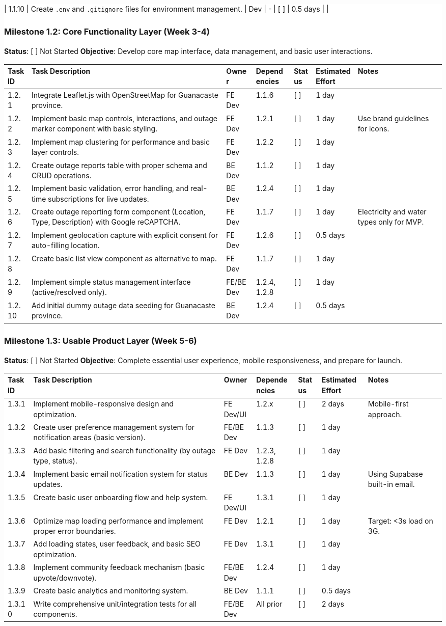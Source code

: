 | 1.1.10 | Create `.env` and `.gitignore` files for environment management. | Dev | - | [ ] | 0.5 days | |

### Milestone 1.2: Core Functionality Layer (Week 3-4)

**Status**: [ ] Not Started
**Objective**: Develop core map interface, data management, and basic user interactions.

| Task ID | Task Description | Owner | Dependencies | Status | Estimated Effort | Notes |
| :--- | :--- | :--- | :--- | :--- | :--- | :--- |
| 1.2.1 | Integrate Leaflet.js with OpenStreetMap for Guanacaste province. | FE Dev | 1.1.6 | [ ] | 1 day | |
| 1.2.2 | Implement basic map controls, interactions, and outage marker component with basic styling. | FE Dev | 1.2.1 | [ ] | 1 day | Use brand guidelines for icons. |
| 1.2.3 | Implement map clustering for performance and basic layer controls. | FE Dev | 1.2.2 | [ ] | 1 day | |
| 1.2.4 | Create outage reports table with proper schema and CRUD operations. | BE Dev | 1.1.2 | [ ] | 1 day | |
| 1.2.5 | Implement basic validation, error handling, and real-time subscriptions for live updates. | BE Dev | 1.2.4 | [ ] | 1 day | |
| 1.2.6 | Create outage reporting form component (Location, Type, Description) with Google reCAPTCHA. | FE Dev | 1.1.7 | [ ] | 1 day | Electricity and water types only for MVP. |
| 1.2.7 | Implement geolocation capture with explicit consent for auto-filling location. | FE Dev | 1.2.6 | [ ] | 0.5 days | |
| 1.2.8 | Create basic list view component as alternative to map. | FE Dev | 1.1.7 | [ ] | 1 day | |
| 1.2.9 | Implement simple status management interface (active/resolved only). | FE/BE Dev | 1.2.4, 1.2.8 | [ ] | 1 day | |
| 1.2.10 | Add initial dummy outage data seeding for Guanacaste province. | BE Dev | 1.2.4 | [ ] | 0.5 days | |

### Milestone 1.3: Usable Product Layer (Week 5-6)

**Status**: [ ] Not Started
**Objective**: Complete essential user experience, mobile responsiveness, and prepare for launch.

| Task ID | Task Description | Owner | Dependencies | Status | Estimated Effort | Notes |
| :--- | :--- | :--- | :--- | :--- | :--- | :--- |
| 1.3.1 | Implement mobile-responsive design and optimization. | FE Dev/UI | 1.2.x | [ ] | 2 days | Mobile-first approach. |
| 1.3.2 | Create user preference management system for notification areas (basic version). | FE/BE Dev | 1.1.3 | [ ] | 1 day | |
| 1.3.3 | Add basic filtering and search functionality (by outage type, status). | FE Dev | 1.2.3, 1.2.8 | [ ] | 1 day | |
| 1.3.4 | Implement basic email notification system for status updates. | BE Dev | 1.1.3 | [ ] | 1 day | Using Supabase built-in email. |
| 1.3.5 | Create basic user onboarding flow and help system. | FE Dev/UI | 1.3.1 | [ ] | 1 day | |
| 1.3.6 | Optimize map loading performance and implement proper error boundaries. | FE Dev | 1.2.1 | [ ] | 1 day | Target: <3s load on 3G. |
| 1.3.7 | Add loading states, user feedback, and basic SEO optimization. | FE Dev | 1.3.1 | [ ] | 1 day | |
| 1.3.8 | Implement community feedback mechanism (basic upvote/downvote). | FE/BE Dev | 1.2.4 | [ ] | 1 day | |
| 1.3.9 | Create basic analytics and monitoring system. | BE Dev | 1.1.1 | [ ] | 0.5 days | |
| 1.3.10 | Write comprehensive unit/integration tests for all components. | FE/BE Dev | All prior | [ ] | 2 days | |
